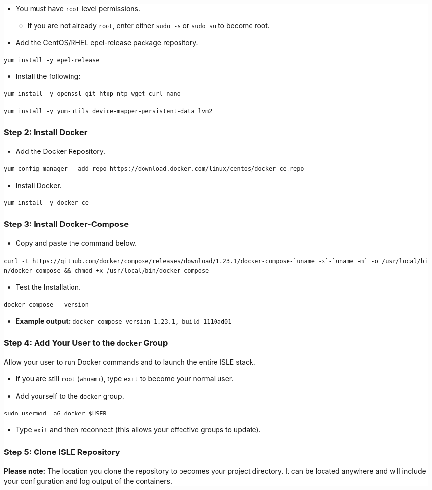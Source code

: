 - You must have `root` level permissions.
    - If you are not already `root`, enter either `sudo -s` or `sudo su` to become root.

- Add the CentOS/RHEL epel-release package repository.
```
yum install -y epel-release
```

- Install the following:
```
yum install -y openssl git htop ntp wget curl nano
```

```
yum install -y yum-utils device-mapper-persistent-data lvm2
```
### Step 2: Install Docker

- Add the Docker Repository.
```
yum-config-manager --add-repo https://download.docker.com/linux/centos/docker-ce.repo
```

- Install Docker.
```
yum install -y docker-ce
```

### Step 3: Install Docker-Compose

- Copy and paste the command below.
```
curl -L https://github.com/docker/compose/releases/download/1.23.1/docker-compose-`uname -s`-`uname -m` -o /usr/local/bin/docker-compose && chmod +x /usr/local/bin/docker-compose
```

- Test the Installation.
```
docker-compose --version
```

- **Example output:**
`docker-compose version 1.23.1, build 1110ad01`

### Step 4: Add Your User to the `docker` Group
Allow your user to run Docker commands and to launch the entire ISLE stack.

- If you are still `root` (`whoami`), type `exit` to become your normal user.

- Add yourself to the `docker` group.
```
sudo usermod -aG docker $USER
```

- Type `exit` and then reconnect (this allows your effective groups to update).

### Step 5: Clone ISLE Repository
**Please note:** The location you clone the repository to becomes your project directory. It can be located anywhere and will include your configuration and log output of the containers.
